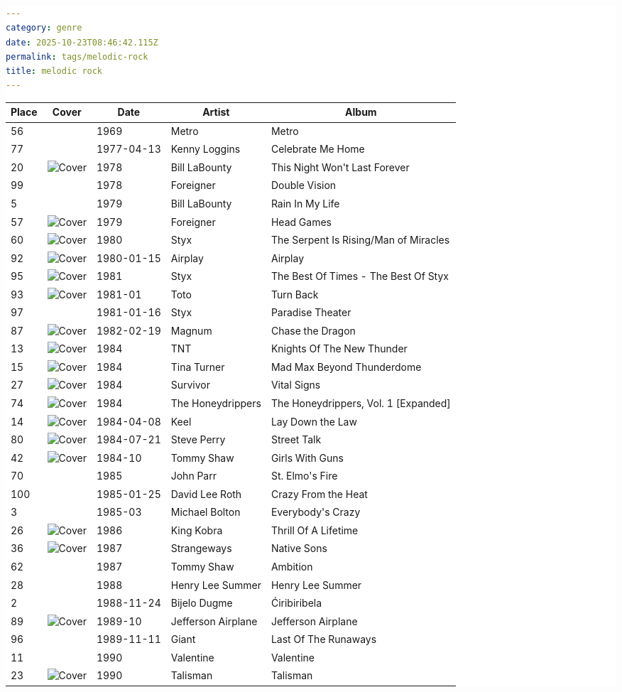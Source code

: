 ```yaml
---
category: genre
date: 2025-10-23T08:46:42.115Z
permalink: tags/melodic-rock
title: melodic rock
---
```


| Place | Cover | Date | Artist | Album |
|---|---|---|---|---|
| 56 |  | 1969 | Metro | Metro |
| 77 |  | 1977-04-13 | Kenny Loggins | Celebrate Me Home |
| 20 | ![Cover](https://i.discogs.com/e1Awgd3fcCl22cynistOQq2RBefUUjqeMsbN1Nn-C94/rs:fit/g:sm/q:40/h:150/w:150/czM6Ly9kaXNjb2dz/LWRhdGFiYXNlLWlt/YWdlcy9SLTE4NTA0/MjctMTY4NDU5NTAx/MC01MzUyLmpwZWc.jpeg) | 1978 | Bill LaBounty | This Night Won't Last Forever |
| 99 |  | 1978 | Foreigner | Double Vision |
| 5 |  | 1979 | Bill LaBounty | Rain In My Life |
| 57 | ![Cover](https://lastfm.freetls.fastly.net/i/u/34s/e33f759219580b03557dba918b3c8dbf.png) | 1979 | Foreigner | Head Games |
| 60 | ![Cover](https://i.discogs.com/4FwIbjKOsbxFFgqD4ZTBrQVrAjLFGBTChRPyXpMOdcU/rs:fit/g:sm/q:40/h:150/w:150/czM6Ly9kaXNjb2dz/LWRhdGFiYXNlLWlt/YWdlcy9SLTU0NzI4/MDUtMTUxODY3NzUw/MS05Nzk2LmpwZWc.jpeg) | 1980 | Styx | The Serpent Is Rising/Man of Miracles |
| 92 | ![Cover](https://i.discogs.com/E-a_3FmrldxAPFUmS2A-tYuzakuGiWkKQwzZeJBFrkU/rs:fit/g:sm/q:40/h:150/w:150/czM6Ly9kaXNjb2dz/LWRhdGFiYXNlLWlt/YWdlcy9SLTMzODE3/ODItMTU3NzQwNTEy/OS0xNDcwLmpwZWc.jpeg) | 1980-01-15 | Airplay | Airplay |
| 95 | ![Cover](https://i.discogs.com/gRmT464dOOhzWjRMyHoW_fehjWUW8Xmyo6K3yLCKBdg/rs:fit/g:sm/q:40/h:150/w:150/czM6Ly9kaXNjb2dz/LWRhdGFiYXNlLWlt/YWdlcy9SLTM1NjEx/MjUtMTQ2MDAwMzMx/My0zMjU3LmpwZWc.jpeg) | 1981 | Styx | The Best Of Times - The Best Of Styx |
| 93 | ![Cover](https://lastfm.freetls.fastly.net/i/u/34s/7211c9cb78854905b108ea2e5ef22e42.png) | 1981-01 | Toto | Turn Back |
| 97 |  | 1981-01-16 | Styx | Paradise Theater |
| 87 | ![Cover](https://i.discogs.com/Jwa_8lb1MQSUNii27fR0XNMvS5lwEFpFEZiJoYJMWsE/rs:fit/g:sm/q:40/h:150/w:150/czM6Ly9kaXNjb2dz/LWRhdGFiYXNlLWlt/YWdlcy9SLTExMzM5/NDMtMTE5NDg2MzU3/NC5qcGVn.jpeg) | 1982-02-19 | Magnum | Chase the Dragon |
| 13 | ![Cover](https://lastfm.freetls.fastly.net/i/u/34s/529e5987707840fbc0bb8eb41e0bab74.png) | 1984 | TNT | Knights Of The New Thunder |
| 15 | ![Cover](https://i.discogs.com/XIR6gottPp8BmK7sN_JLftUgh8UCNzfYoxwlBtCa9cQ/rs:fit/g:sm/q:40/h:150/w:150/czM6Ly9kaXNjb2dz/LWRhdGFiYXNlLWlt/YWdlcy9SLTEwNDg3/MjAtMTU0ODQ1NDIx/OS0xOTg4LmpwZWc.jpeg) | 1984 | Tina Turner | Mad Max Beyond Thunderdome |
| 27 | ![Cover](https://lastfm.freetls.fastly.net/i/u/34s/111a844e3b55483d802a6ae67e854335.png) | 1984 | Survivor | Vital Signs |
| 74 | ![Cover](https://i.discogs.com/sY0kws8DEuo7ntB5gvl4obsSrDQJVee5KSE-cgu1FiY/rs:fit/g:sm/q:40/h:150/w:150/czM6Ly9kaXNjb2dz/LWRhdGFiYXNlLWlt/YWdlcy9SLTUzMzQw/MS0xMzYxNzQ5NDI2/LTM2MTUuanBlZw.jpeg) | 1984 | The Honeydrippers | The Honeydrippers, Vol. 1 [Expanded] |
| 14 | ![Cover](https://lastfm.freetls.fastly.net/i/u/34s/5d635338997905313482b395bed7467f.png) | 1984-04-08 | Keel | Lay Down the Law |
| 80 | ![Cover](https://lastfm.freetls.fastly.net/i/u/34s/f5107a4d37954fb2cf5745c269a9895a.png) | 1984-07-21 | Steve Perry | Street Talk |
| 42 | ![Cover](https://i.discogs.com/a4ycDRSQnV_DP7oh6OocR4RcSttQCi8juh7piiBHJjM/rs:fit/g:sm/q:40/h:150/w:150/czM6Ly9kaXNjb2dz/LWRhdGFiYXNlLWlt/YWdlcy9SLTE5NTE3/MjktMTU0MzQ1Mjkx/Ny00NTk4LmpwZWc.jpeg) | 1984-10 | Tommy Shaw | Girls With Guns |
| 70 |  | 1985 | John Parr | St. Elmo's Fire |
| 100 |  | 1985-01-25 | David Lee Roth | Crazy From the Heat |
| 3 |  | 1985-03 | Michael Bolton | Everybody's Crazy |
| 26 | ![Cover](https://lastfm.freetls.fastly.net/i/u/34s/936fdea54c1b1cbd7d6a5e2c775aedeb.png) | 1986 | King Kobra | Thrill Of A Lifetime |
| 36 | ![Cover](https://i.discogs.com/tuzB9PRhQTNPlT5MMnS_Goz25PCltzsnkI6t-7R1hLA/rs:fit/g:sm/q:40/h:150/w:150/czM6Ly9kaXNjb2dz/LWRhdGFiYXNlLWlt/YWdlcy9SLTIyODQz/OTctMTQxMjc3Njkw/NC01MTU2LmpwZWc.jpeg) | 1987 | Strangeways | Native Sons |
| 62 |  | 1987 | Tommy Shaw | Ambition |
| 28 |  | 1988 | Henry Lee Summer | Henry Lee Summer |
| 2 |  | 1988-11-24 | Bijelo Dugme | Ćiribiribela |
| 89 | ![Cover](https://i.discogs.com/NiZYfXXuIn4fnJsen6W9aXQhJ9IuUE9LT_nA4NtTSD8/rs:fit/g:sm/q:40/h:150/w:150/czM6Ly9kaXNjb2dz/LWRhdGFiYXNlLWlt/YWdlcy9SLTY5Mjg2/MS0xMTU2Njk5NTUy/LmpwZWc.jpeg) | 1989-10 | Jefferson Airplane | Jefferson Airplane |
| 96 |  | 1989-11-11 | Giant | Last Of The Runaways |
| 11 |  | 1990 | Valentine | Valentine |
| 23 | ![Cover](https://i.discogs.com/64XbrZzIUdijoh03OVhhKtMxSzdjUjTRG-IvJSgIc4Q/rs:fit/g:sm/q:40/h:150/w:150/czM6Ly9kaXNjb2dz/LWRhdGFiYXNlLWlt/YWdlcy9SLTIwMTQy/NTQtMTUyNjEyMDYz/OC04Njk0LmpwZWc.jpeg) | 1990 | Talisman | Talisman |